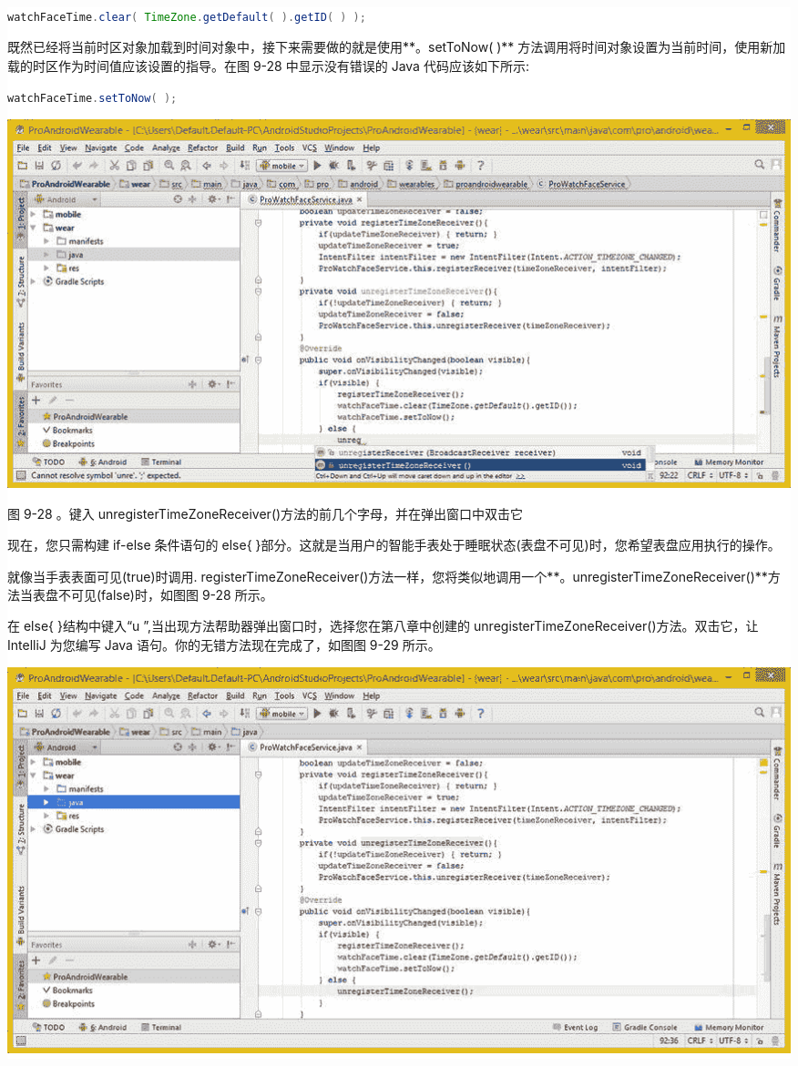 ```java
watchFaceTime.clear( TimeZone.getDefault( ).getID( ) );
```

既然已经将当前时区对象加载到时间对象中，接下来需要做的就是使用**。setToNow( )** 方法调用将时间对象设置为当前时间，使用新加载的时区作为时间值应该设置的指导。在图 9-28 中显示没有错误的 Java 代码应该如下所示:

```java
watchFaceTime.setToNow( );
```

![9781430265504_Fig09-28.jpg](img/image00621.jpeg)

图 9-28 。键入 unregisterTimeZoneReceiver()方法的前几个字母，并在弹出窗口中双击它

现在，您只需构建 if-else 条件语句的 else{ }部分。这就是当用户的智能手表处于睡眠状态(表盘不可见)时，您希望表盘应用执行的操作。

就像当手表表面可见(true)时调用. registerTimeZoneReceiver()方法一样，您将类似地调用一个**。unregisterTimeZoneReceiver()**方法当表盘不可见(false)时，如图图 9-28 所示。

在 else{ }结构中键入“u ”,当出现方法帮助器弹出窗口时，选择您在第八章中创建的 unregisterTimeZoneReceiver()方法。双击它，让 IntelliJ 为您编写 Java 语句。你的无错方法现在完成了，如图图 9-29 所示。

![9781430265504_Fig09-29.jpg](img/image00622.jpeg)
